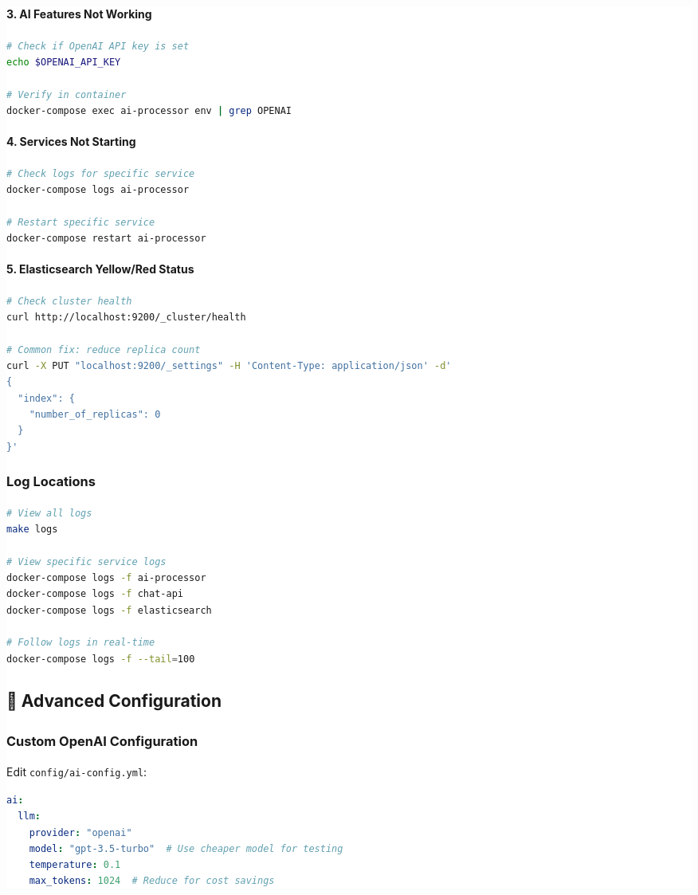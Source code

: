 #### 3. AI Features Not Working
```bash
# Check if OpenAI API key is set
echo $OPENAI_API_KEY

# Verify in container
docker-compose exec ai-processor env | grep OPENAI
```

#### 4. Services Not Starting
```bash
# Check logs for specific service
docker-compose logs ai-processor

# Restart specific service
docker-compose restart ai-processor
```

#### 5. Elasticsearch Yellow/Red Status
```bash
# Check cluster health
curl http://localhost:9200/_cluster/health

# Common fix: reduce replica count
curl -X PUT "localhost:9200/_settings" -H 'Content-Type: application/json' -d'
{
  "index": {
    "number_of_replicas": 0
  }
}'
```

### Log Locations

```bash
# View all logs
make logs

# View specific service logs
docker-compose logs -f ai-processor
docker-compose logs -f chat-api
docker-compose logs -f elasticsearch

# Follow logs in real-time
docker-compose logs -f --tail=100
```

## 🔧 Advanced Configuration

### Custom OpenAI Configuration

Edit `config/ai-config.yml`:
```yaml
ai:
  llm:
    provider: "openai"
    model: "gpt-3.5-turbo"  # Use cheaper model for testing
    temperature: 0.1
    max_tokens: 1024  # Reduce for cost savings
```
